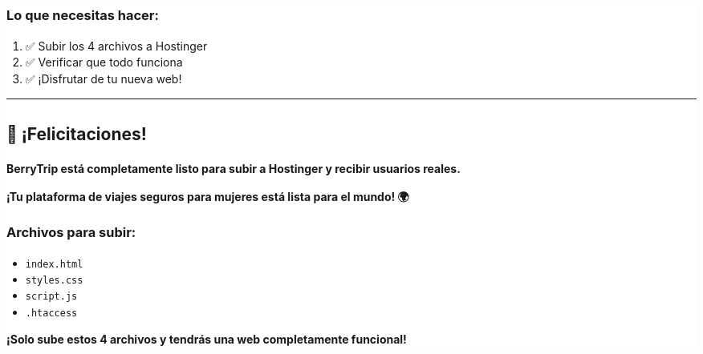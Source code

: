 ### **Lo que necesitas hacer:**
1. ✅ Subir los 4 archivos a Hostinger
2. ✅ Verificar que todo funciona
3. ✅ ¡Disfrutar de tu nueva web!

---

## 🎉 **¡Felicitaciones!**

**BerryTrip está completamente listo para subir a Hostinger y recibir usuarios reales.**

**¡Tu plataforma de viajes seguros para mujeres está lista para el mundo! 🌍**

### **Archivos para subir:**
- `index.html`
- `styles.css` 
- `script.js`
- `.htaccess`

**¡Solo sube estos 4 archivos y tendrás una web completamente funcional!**

